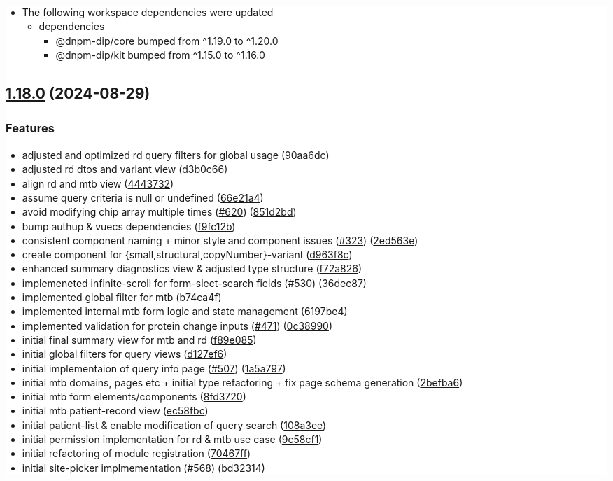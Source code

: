 * The following workspace dependencies were updated
  * dependencies
    * @dnpm-dip/core bumped from ^1.19.0 to ^1.20.0
    * @dnpm-dip/kit bumped from ^1.15.0 to ^1.16.0

## [1.18.0](https://github.com/KohlbacherLab/dnpm-dip-portal/compare/v1.17.0...v1.18.0) (2024-08-29)


### Features

* adjusted and optimized rd query filters for global usage ([90aa6dc](https://github.com/KohlbacherLab/dnpm-dip-portal/commit/90aa6dce69b1adc2799258f68249b2ed9ada79f9))
* adjusted rd dtos and variant view ([d3b0c66](https://github.com/KohlbacherLab/dnpm-dip-portal/commit/d3b0c667a3c782c3818454f0582f45df1dd3687f))
* align rd and mtb view ([4443732](https://github.com/KohlbacherLab/dnpm-dip-portal/commit/44437321700e0fcd25c99e239066209fd7d25c9e))
* assume query criteria is null or undefined ([66e21a4](https://github.com/KohlbacherLab/dnpm-dip-portal/commit/66e21a4b893428d50f8c67f5167feca88c96f5cb))
* avoid modifying chip array multiple times ([#620](https://github.com/KohlbacherLab/dnpm-dip-portal/issues/620)) ([851d2bd](https://github.com/KohlbacherLab/dnpm-dip-portal/commit/851d2bd7a5454558630b54829a8264d751cf268a))
* bump authup & vuecs dependencies ([f9fc12b](https://github.com/KohlbacherLab/dnpm-dip-portal/commit/f9fc12bcb427e2fb1a4eff0f31dd52ba19a5d410))
* consistent component naming + minor style and component issues ([#323](https://github.com/KohlbacherLab/dnpm-dip-portal/issues/323)) ([2ed563e](https://github.com/KohlbacherLab/dnpm-dip-portal/commit/2ed563ed71ce36551852bcd57b7909fb9dd2690e))
* create component for {small,structural,copyNumber}-variant ([d963f8c](https://github.com/KohlbacherLab/dnpm-dip-portal/commit/d963f8c6c2ce73e9721f843b45ba303c7d9153fc))
* enhanced summary diagnostics view & adjusted type structure ([f72a826](https://github.com/KohlbacherLab/dnpm-dip-portal/commit/f72a82646c8af79764d013ce8d6a6324b71c0cd1))
* implemeneted infinite-scroll for form-slect-search fields ([#530](https://github.com/KohlbacherLab/dnpm-dip-portal/issues/530)) ([36dec87](https://github.com/KohlbacherLab/dnpm-dip-portal/commit/36dec87edee8482a14ff395743dbe08b1c5ccb98))
* implemented global filter for mtb ([b74ca4f](https://github.com/KohlbacherLab/dnpm-dip-portal/commit/b74ca4fe5deb4bc3c48c90390e401ccbc5ff7a5f))
* implemented internal mtb form logic and state management ([6197be4](https://github.com/KohlbacherLab/dnpm-dip-portal/commit/6197be47515f1efe0a870877baa7c2d3eb704669))
* implemented validation for protein change inputs ([#471](https://github.com/KohlbacherLab/dnpm-dip-portal/issues/471)) ([0c38990](https://github.com/KohlbacherLab/dnpm-dip-portal/commit/0c38990f9a6c40ed5ca89ec3925b75cf0cfc4a2f))
* initial final summary view for mtb and rd ([f89e085](https://github.com/KohlbacherLab/dnpm-dip-portal/commit/f89e08506fd7866d7fc39d1c3b690ecf033c4e63))
* initial global filters for query views ([d127ef6](https://github.com/KohlbacherLab/dnpm-dip-portal/commit/d127ef6f87e420e4c9afd997247f62d6067888a7))
* initial implementaion of query info page ([#507](https://github.com/KohlbacherLab/dnpm-dip-portal/issues/507)) ([1a5a797](https://github.com/KohlbacherLab/dnpm-dip-portal/commit/1a5a7972c2864ee240c4bad9bba50040cb939ec5))
* initial mtb domains, pages etc + initial type refactoring + fix page schema generation ([2befba6](https://github.com/KohlbacherLab/dnpm-dip-portal/commit/2befba6ed6e169e5c88c8038985ca7d10ed0ded5))
* initial mtb form elements/components ([8fd3720](https://github.com/KohlbacherLab/dnpm-dip-portal/commit/8fd3720fd65ab808307814233e9a184603d23d40))
* initial mtb patient-record view ([ec58fbc](https://github.com/KohlbacherLab/dnpm-dip-portal/commit/ec58fbcfe855546bb8eee80ec86c94a34489c642))
* initial patient-list & enable modification of query search ([108a3ee](https://github.com/KohlbacherLab/dnpm-dip-portal/commit/108a3eefef45b4b191cb060e391eacdf57976f7a))
* initial permission implementation for rd & mtb use case ([9c58cf1](https://github.com/KohlbacherLab/dnpm-dip-portal/commit/9c58cf1c401e68fad4db52480cc25185e7046d4a))
* initial refactoring of module registration ([70467ff](https://github.com/KohlbacherLab/dnpm-dip-portal/commit/70467ffe45acf1423d1085122e94a0337df3ee58))
* initial site-picker implmementation ([#568](https://github.com/KohlbacherLab/dnpm-dip-portal/issues/568)) ([bd32314](https://github.com/KohlbacherLab/dnpm-dip-portal/commit/bd3231423dfb38a65575d543b0d231fedaf40898))